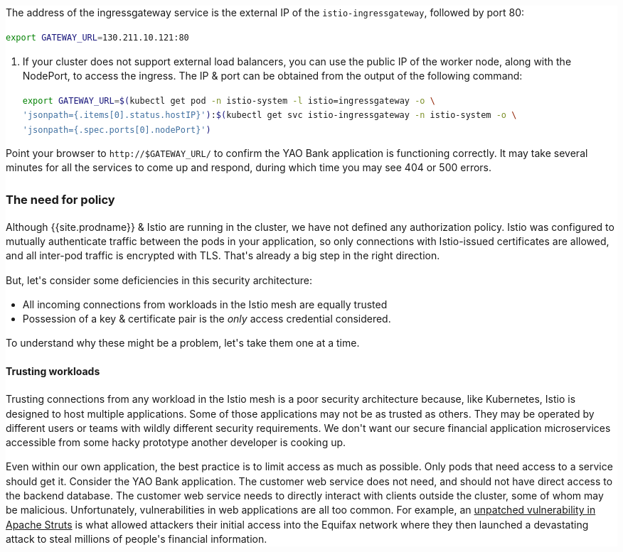    The address of the ingressgateway service is the external IP of the `istio-ingressgateway`, followed by port 80:

   ```bash
   export GATEWAY_URL=130.211.10.121:80
   ```

1. If your cluster does not support external load balancers, you can use the public IP of the worker
node, along with the NodePort, to access the ingress. The IP & port can be obtained from the output
of the following command:

   ```bash
   export GATEWAY_URL=$(kubectl get pod -n istio-system -l istio=ingressgateway -o \
   'jsonpath={.items[0].status.hostIP}'):$(kubectl get svc istio-ingressgateway -n istio-system -o \
   'jsonpath={.spec.ports[0].nodePort}')
   ```

Point your browser to `http://$GATEWAY_URL/` to confirm the YAO Bank application is functioning
correctly.  It may take several minutes for all the services to come up and respond, during which
time you may see 404 or 500 errors.

### The need for policy

Although {{site.prodname}} & Istio are running in the cluster, we have not defined any authorization
policy. Istio was configured to mutually authenticate traffic between the pods in your application,
so only connections with Istio-issued certificates are allowed, and all inter-pod traffic is encrypted with TLS.  That's already a big step in the right direction.

But, let's consider some deficiencies in this security architecture:

 * All incoming connections from workloads in the Istio mesh are equally trusted
 * Possession of a key & certificate pair is the *only* access credential considered.

To understand why these might be a problem, let's take them one at a time.

#### Trusting workloads

Trusting connections from any workload in the Istio mesh is a poor security architecture because,
like Kubernetes, Istio is designed to host multiple applications.  Some of those applications may
not be as trusted as others.  They may be operated by different users or teams with wildly different
security requirements.  We don't want our secure financial application microservices accessible from
some hacky prototype another developer is cooking up.

Even within our own application, the best practice is to limit access as much as possible.  Only
pods that need access to a service should get it.  Consider the YAO Bank application.  The customer
web service does not need, and should not have direct access to the backend database.  The customer
web service needs to directly interact with clients outside the cluster, some of whom may be
malicious.  Unfortunately, vulnerabilities in web applications are all too common.  For example, an
[unpatched vulnerability in Apache Struts][struts cve] is what allowed attackers their initial
access into the Equifax network where they then launched a devastating attack to steal millions of
people's financial information.


 [yao bank]: https://github.com/spikecurtis/yaobank
 [etcd]: https://github.com/coreos/etcd
 [struts cve]: https://nvd.nist.gov/vuln/detail/CVE-2017-5638
 [heartbleed]: http://heartbleed.com/